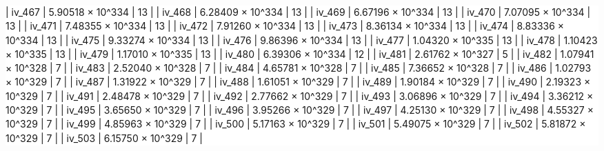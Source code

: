 | iv_467 | 5.90518 × 10^334 | 13 |
| iv_468 | 6.28409 × 10^334 | 13 |
| iv_469 | 6.67196 × 10^334 | 13 |
| iv_470 | 7.07095 × 10^334 | 13 |
| iv_471 | 7.48355 × 10^334 | 13 |
| iv_472 | 7.91260 × 10^334 | 13 |
| iv_473 | 8.36134 × 10^334 | 13 |
| iv_474 | 8.83336 × 10^334 | 13 |
| iv_475 | 9.33274 × 10^334 | 13 |
| iv_476 | 9.86396 × 10^334 | 13 |
| iv_477 | 1.04320 × 10^335 | 13 |
| iv_478 | 1.10423 × 10^335 | 13 |
| iv_479 | 1.17010 × 10^335 | 13 |
| iv_480 | 6.39306 × 10^334 | 12 |
| iv_481 | 2.61762 × 10^327 | 5 |
| iv_482 | 1.07941 × 10^328 | 7 |
| iv_483 | 2.52040 × 10^328 | 7 |
| iv_484 | 4.65781 × 10^328 | 7 |
| iv_485 | 7.36652 × 10^328 | 7 |
| iv_486 | 1.02793 × 10^329 | 7 |
| iv_487 | 1.31922 × 10^329 | 7 |
| iv_488 | 1.61051 × 10^329 | 7 |
| iv_489 | 1.90184 × 10^329 | 7 |
| iv_490 | 2.19323 × 10^329 | 7 |
| iv_491 | 2.48478 × 10^329 | 7 |
| iv_492 | 2.77662 × 10^329 | 7 |
| iv_493 | 3.06896 × 10^329 | 7 |
| iv_494 | 3.36212 × 10^329 | 7 |
| iv_495 | 3.65650 × 10^329 | 7 |
| iv_496 | 3.95266 × 10^329 | 7 |
| iv_497 | 4.25130 × 10^329 | 7 |
| iv_498 | 4.55327 × 10^329 | 7 |
| iv_499 | 4.85963 × 10^329 | 7 |
| iv_500 | 5.17163 × 10^329 | 7 |
| iv_501 | 5.49075 × 10^329 | 7 |
| iv_502 | 5.81872 × 10^329 | 7 |
| iv_503 | 6.15750 × 10^329 | 7 |